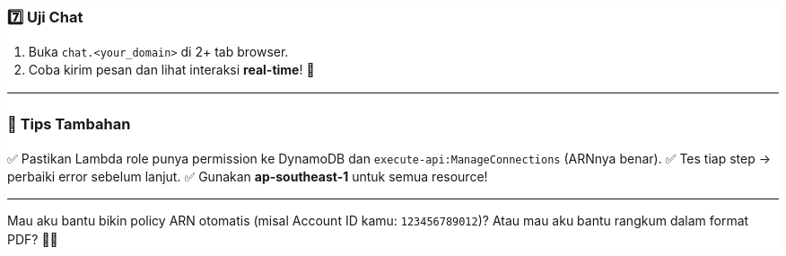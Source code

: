 ### 7️⃣ **Uji Chat**

1. Buka `chat.<your_domain>` di 2+ tab browser.
2. Coba kirim pesan dan lihat interaksi **real-time**! 🎉

---

### 📌 **Tips Tambahan**

✅ Pastikan Lambda role punya permission ke DynamoDB dan `execute-api:ManageConnections` (ARNnya benar).
✅ Tes tiap step → perbaiki error sebelum lanjut.
✅ Gunakan **ap-southeast-1** untuk semua resource!

---

Mau aku bantu bikin policy ARN otomatis (misal Account ID kamu: `123456789012`)? Atau mau aku bantu rangkum dalam format PDF? 🚀✨
